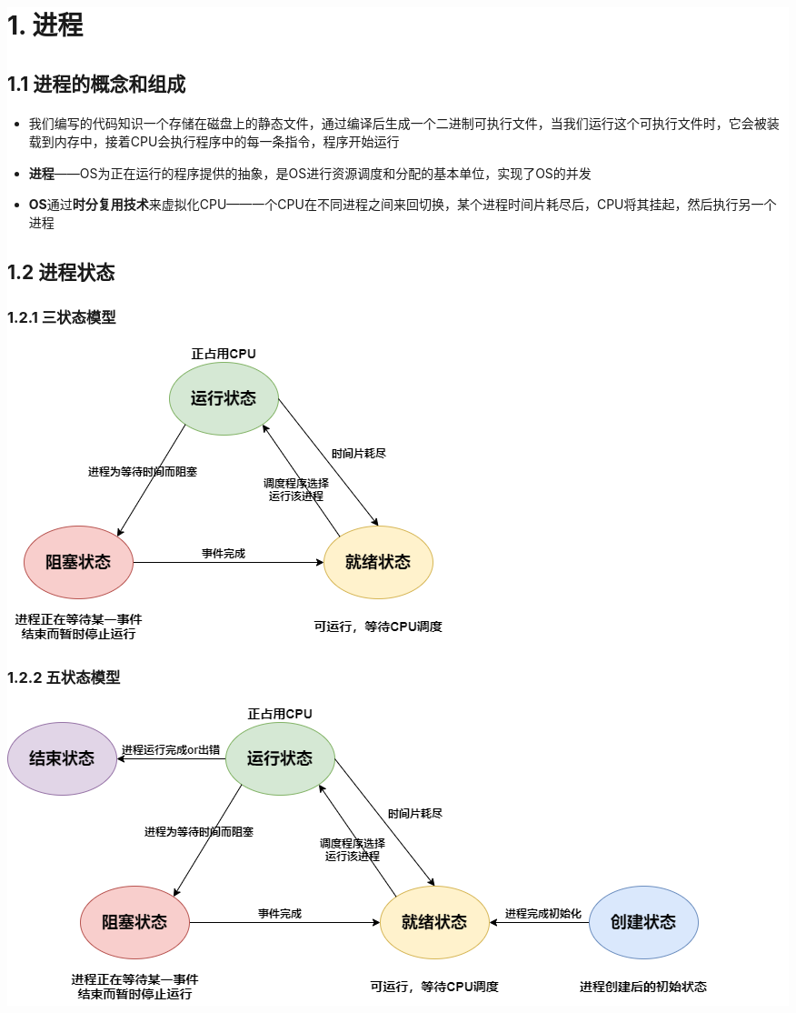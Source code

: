 # 1. 进程

## 1.1 进程的概念和组成

* 我们编写的代码知识一个存储在磁盘上的静态文件，通过编译后生成一个二进制可执行文件，当我们运行这个可执行文件时，它会被装载到内存中，接着CPU会执行程序中的每一条指令，程序开始运行
* **进程**——OS为正在运行的程序提供的抽象，是OS进行资源调度和分配的基本单位，实现了OS的并发

* **OS**通过**时分复用技术**来虚拟化CPU——一个CPU在不同进程之间来回切换，某个进程时间片耗尽后，CPU将其挂起，然后执行另一个进程





## 1.2 进程状态

### 1.2.1 三状态模型

![三状态模型](p/三状态模型.png)



### 1.2.2 五状态模型

![五状态模型](p/五状态模型.png)
